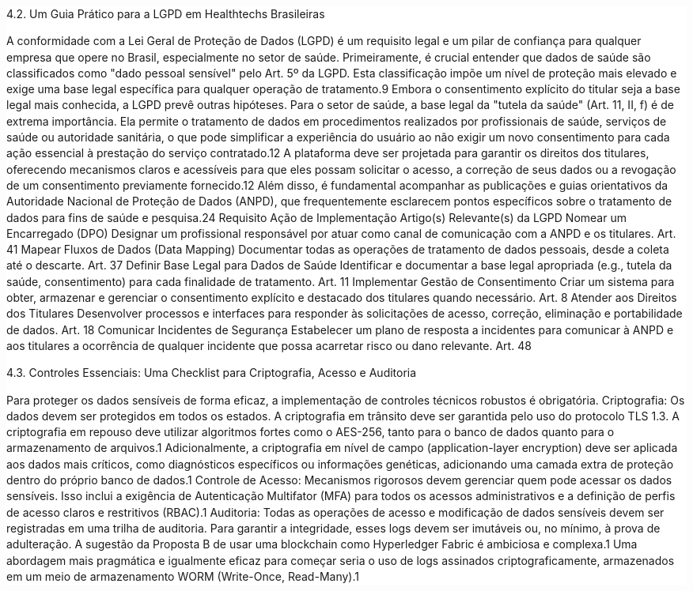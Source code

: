 4.2. Um Guia Prático para a LGPD em Healthtechs Brasileiras

A conformidade com a Lei Geral de Proteção de Dados (LGPD) é um requisito legal e um pilar de confiança para qualquer empresa que opere no Brasil, especialmente no setor de saúde.
Primeiramente, é crucial entender que dados de saúde são classificados como "dado pessoal sensível" pelo Art. 5º da LGPD. Esta classificação impõe um nível de proteção mais elevado e exige uma base legal específica para qualquer operação de tratamento.9 Embora o consentimento explícito do titular seja a base legal mais conhecida, a LGPD prevê outras hipóteses. Para o setor de saúde, a base legal da
"tutela da saúde" (Art. 11, II, f) é de extrema importância. Ela permite o tratamento de dados em procedimentos realizados por profissionais de saúde, serviços de saúde ou autoridade sanitária, o que pode simplificar a experiência do usuário ao não exigir um novo consentimento para cada ação essencial à prestação do serviço contratado.12
A plataforma deve ser projetada para garantir os direitos dos titulares, oferecendo mecanismos claros e acessíveis para que eles possam solicitar o acesso, a correção de seus dados ou a revogação de um consentimento previamente fornecido.12 Além disso, é fundamental acompanhar as publicações e guias orientativos da Autoridade Nacional de Proteção de Dados (ANPD), que frequentemente esclarecem pontos específicos sobre o tratamento de dados para fins de saúde e pesquisa.24
Requisito
Ação de Implementação
Artigo(s) Relevante(s) da LGPD
Nomear um Encarregado (DPO)
Designar um profissional responsável por atuar como canal de comunicação com a ANPD e os titulares.
Art. 41
Mapear Fluxos de Dados (Data Mapping)
Documentar todas as operações de tratamento de dados pessoais, desde a coleta até o descarte.
Art. 37
Definir Base Legal para Dados de Saúde
Identificar e documentar a base legal apropriada (e.g., tutela da saúde, consentimento) para cada finalidade de tratamento.
Art. 11
Implementar Gestão de Consentimento
Criar um sistema para obter, armazenar e gerenciar o consentimento explícito e destacado dos titulares quando necessário.
Art. 8
Atender aos Direitos dos Titulares
Desenvolver processos e interfaces para responder às solicitações de acesso, correção, eliminação e portabilidade de dados.
Art. 18
Comunicar Incidentes de Segurança
Estabelecer um plano de resposta a incidentes para comunicar à ANPD e aos titulares a ocorrência de qualquer incidente que possa acarretar risco ou dano relevante.
Art. 48


4.3. Controles Essenciais: Uma Checklist para Criptografia, Acesso e Auditoria

Para proteger os dados sensíveis de forma eficaz, a implementação de controles técnicos robustos é obrigatória.
Criptografia: Os dados devem ser protegidos em todos os estados. A criptografia em trânsito deve ser garantida pelo uso do protocolo TLS 1.3. A criptografia em repouso deve utilizar algoritmos fortes como o AES-256, tanto para o banco de dados quanto para o armazenamento de arquivos.1 Adicionalmente, a
criptografia em nível de campo (application-layer encryption) deve ser aplicada aos dados mais críticos, como diagnósticos específicos ou informações genéticas, adicionando uma camada extra de proteção dentro do próprio banco de dados.1
Controle de Acesso: Mecanismos rigorosos devem gerenciar quem pode acessar os dados sensíveis. Isso inclui a exigência de Autenticação Multifator (MFA) para todos os acessos administrativos e a definição de perfis de acesso claros e restritivos (RBAC).1
Auditoria: Todas as operações de acesso e modificação de dados sensíveis devem ser registradas em uma trilha de auditoria. Para garantir a integridade, esses logs devem ser imutáveis ou, no mínimo, à prova de adulteração. A sugestão da Proposta B de usar uma blockchain como Hyperledger Fabric é ambiciosa e complexa.1 Uma abordagem mais pragmática e igualmente eficaz para começar seria o uso de logs assinados criptograficamente, armazenados em um meio de armazenamento WORM (Write-Once, Read-Many).1
